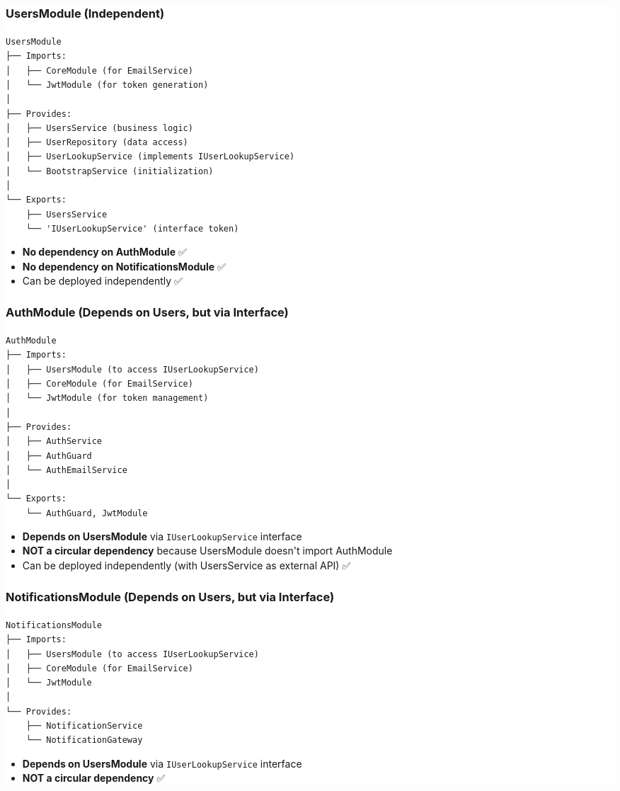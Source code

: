 ### **UsersModule** (Independent)
```
UsersModule
├── Imports:
│   ├── CoreModule (for EmailService)
│   └── JwtModule (for token generation)
│
├── Provides:
│   ├── UsersService (business logic)
│   ├── UserRepository (data access)
│   ├── UserLookupService (implements IUserLookupService)
│   └── BootstrapService (initialization)
│
└── Exports:
    ├── UsersService
    └── 'IUserLookupService' (interface token)
```
- **No dependency on AuthModule** ✅
- **No dependency on NotificationsModule** ✅
- Can be deployed independently ✅

### **AuthModule** (Depends on Users, but via Interface)
```
AuthModule
├── Imports:
│   ├── UsersModule (to access IUserLookupService)
│   ├── CoreModule (for EmailService)
│   └── JwtModule (for token management)
│
├── Provides:
│   ├── AuthService
│   ├── AuthGuard
│   └── AuthEmailService
│
└── Exports:
    └── AuthGuard, JwtModule
```
- **Depends on UsersModule** via `IUserLookupService` interface
- **NOT a circular dependency** because UsersModule doesn't import AuthModule
- Can be deployed independently (with UsersService as external API) ✅

### **NotificationsModule** (Depends on Users, but via Interface)
```
NotificationsModule
├── Imports:
│   ├── UsersModule (to access IUserLookupService)
│   ├── CoreModule (for EmailService)
│   └── JwtModule
│
└── Provides:
    ├── NotificationService
    └── NotificationGateway
```
- **Depends on UsersModule** via `IUserLookupService` interface
- **NOT a circular dependency** ✅
